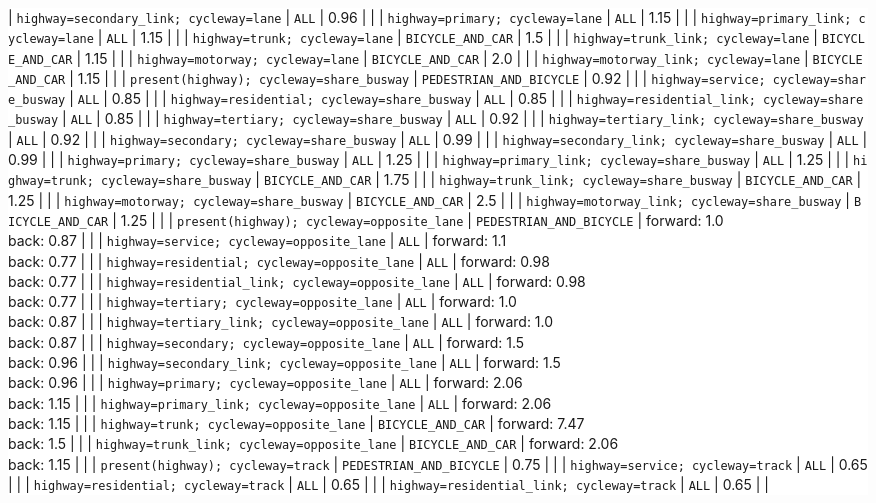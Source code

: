 | `highway=secondary_link; cycleway=lane`                 | `ALL`                    | 0.96                          |             |
| `highway=primary; cycleway=lane`                        | `ALL`                    | 1.15                          |             |
| `highway=primary_link; cycleway=lane`                   | `ALL`                    | 1.15                          |             |
| `highway=trunk; cycleway=lane`                          | `BICYCLE_AND_CAR`        | 1.5                           |             |
| `highway=trunk_link; cycleway=lane`                     | `BICYCLE_AND_CAR`        | 1.15                          |             |
| `highway=motorway; cycleway=lane`                       | `BICYCLE_AND_CAR`        | 2.0                           |             |
| `highway=motorway_link; cycleway=lane`                  | `BICYCLE_AND_CAR`        | 1.15                          |             |
| `present(highway); cycleway=share_busway`               | `PEDESTRIAN_AND_BICYCLE` | 0.92                          |             |
| `highway=service; cycleway=share_busway`                | `ALL`                    | 0.85                          |             |
| `highway=residential; cycleway=share_busway`            | `ALL`                    | 0.85                          |             |
| `highway=residential_link; cycleway=share_busway`       | `ALL`                    | 0.85                          |             |
| `highway=tertiary; cycleway=share_busway`               | `ALL`                    | 0.92                          |             |
| `highway=tertiary_link; cycleway=share_busway`          | `ALL`                    | 0.92                          |             |
| `highway=secondary; cycleway=share_busway`              | `ALL`                    | 0.99                          |             |
| `highway=secondary_link; cycleway=share_busway`         | `ALL`                    | 0.99                          |             |
| `highway=primary; cycleway=share_busway`                | `ALL`                    | 1.25                          |             |
| `highway=primary_link; cycleway=share_busway`           | `ALL`                    | 1.25                          |             |
| `highway=trunk; cycleway=share_busway`                  | `BICYCLE_AND_CAR`        | 1.75                          |             |
| `highway=trunk_link; cycleway=share_busway`             | `BICYCLE_AND_CAR`        | 1.25                          |             |
| `highway=motorway; cycleway=share_busway`               | `BICYCLE_AND_CAR`        | 2.5                           |             |
| `highway=motorway_link; cycleway=share_busway`          | `BICYCLE_AND_CAR`        | 1.25                          |             |
| `present(highway); cycleway=opposite_lane`              | `PEDESTRIAN_AND_BICYCLE` | forward: 1.0 <br> back: 0.87  |             |
| `highway=service; cycleway=opposite_lane`               | `ALL`                    | forward: 1.1 <br> back: 0.77  |             |
| `highway=residential; cycleway=opposite_lane`           | `ALL`                    | forward: 0.98 <br> back: 0.77 |             |
| `highway=residential_link; cycleway=opposite_lane`      | `ALL`                    | forward: 0.98 <br> back: 0.77 |             |
| `highway=tertiary; cycleway=opposite_lane`              | `ALL`                    | forward: 1.0 <br> back: 0.87  |             |
| `highway=tertiary_link; cycleway=opposite_lane`         | `ALL`                    | forward: 1.0 <br> back: 0.87  |             |
| `highway=secondary; cycleway=opposite_lane`             | `ALL`                    | forward: 1.5 <br> back: 0.96  |             |
| `highway=secondary_link; cycleway=opposite_lane`        | `ALL`                    | forward: 1.5 <br> back: 0.96  |             |
| `highway=primary; cycleway=opposite_lane`               | `ALL`                    | forward: 2.06 <br> back: 1.15 |             |
| `highway=primary_link; cycleway=opposite_lane`          | `ALL`                    | forward: 2.06 <br> back: 1.15 |             |
| `highway=trunk; cycleway=opposite_lane`                 | `BICYCLE_AND_CAR`        | forward: 7.47 <br> back: 1.5  |             |
| `highway=trunk_link; cycleway=opposite_lane`            | `BICYCLE_AND_CAR`        | forward: 2.06 <br> back: 1.15 |             |
| `present(highway); cycleway=track`                      | `PEDESTRIAN_AND_BICYCLE` | 0.75                          |             |
| `highway=service; cycleway=track`                       | `ALL`                    | 0.65                          |             |
| `highway=residential; cycleway=track`                   | `ALL`                    | 0.65                          |             |
| `highway=residential_link; cycleway=track`              | `ALL`                    | 0.65                          |             |